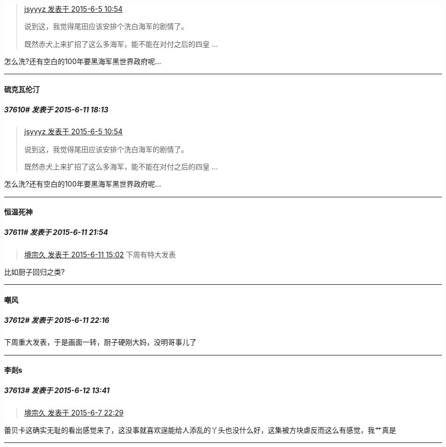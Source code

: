 <blockquote><a href="httphttps://bbs.saraba1st.com/2b/forum.php?mod=redirect&amp;goto=findpost&amp;pid=29161316&amp;ptid=98922" target="_blank">jsyyyz 发表于 2015-6-5 10:54</a>

说到这，我觉得尾田应该安排个洗白海军的剧情了。


既然赤犬上来扩招了这么多海军，能不能在对付之后的四皇 ...</blockquote>
怎么洗?还有空白的100年要黑海军黑世界政府呢...


*****

####  硫克瓦伦汀  
##### 37610#       发表于 2015-6-11 18:13


<blockquote><a href="httphttps://bbs.saraba1st.com/2b/forum.php?mod=redirect&amp;goto=findpost&amp;pid=29161316&amp;ptid=98922" target="_blank">jsyyyz 发表于 2015-6-5 10:54</a>

说到这，我觉得尾田应该安排个洗白海军的剧情了。


既然赤犬上来扩招了这么多海军，能不能在对付之后的四皇 ...</blockquote>
怎么洗?还有空白的100年要黑海军黑世界政府呢...


*****

####  恒温死神  
##### 37611#       发表于 2015-6-11 21:54


<blockquote><a href="httphttps://bbs.saraba1st.com/2b/forum.php?mod=redirect&amp;goto=findpost&amp;pid=29225881&amp;ptid=98922" target="_blank">境宗久 发表于 2015-6-11 15:02</a>
下周有特大发表</blockquote>
比如厨子回归之类?


*****

####  嘲风  
##### 37612#       发表于 2015-6-11 22:16


下周重大发表，于是画面一转，厨子硬刚大妈，没明哥事儿了


*****

####  李剡s  
##### 37613#       发表于 2015-6-12 13:41


<blockquote><a href="httphttps://bbs.saraba1st.com/2b/forum.php?mod=redirect&amp;goto=findpost&amp;pid=29187050&amp;ptid=98922" target="_blank">境宗久 发表于 2015-6-7 22:29</a></blockquote>
蕾贝卡这确实无耻的看出感觉来了，这没事就喜欢逞能给人添乱的丫头也没什么好，这集被方块虐反而这么有感觉，我艹真是


*****
